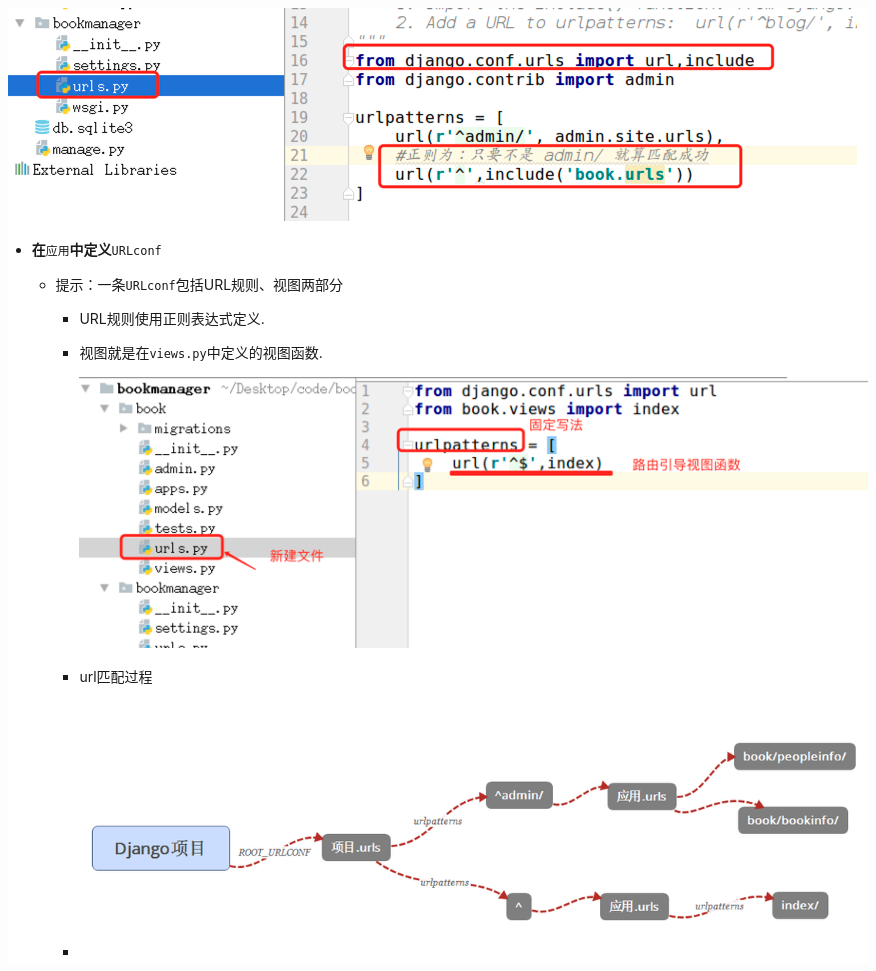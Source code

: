  ![img](assets/urls.png)

- **在**`应用`**中定义**`URLconf`

  - 提示：一条`URLconf`包括URL规则、视图两部分

    - URL规则使用正则表达式定义.

    - 视图就是在`views.py`中定义的视图函数.

      ![img](assets/url_view.png)

    - url匹配过程

    - ![img](assets/url_xmind.png)
